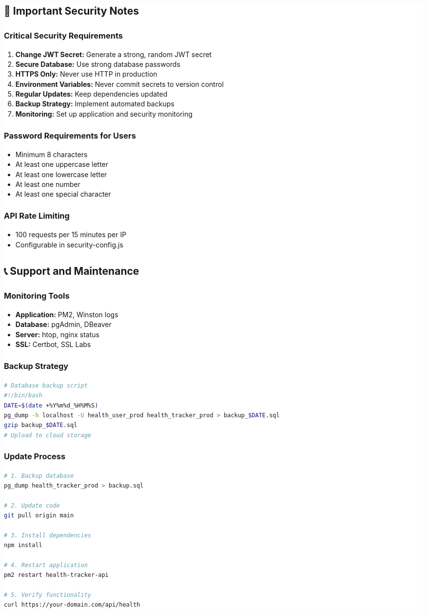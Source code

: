 ## 🚨 Important Security Notes

### **Critical Security Requirements**
1. **Change JWT Secret:** Generate a strong, random JWT secret
2. **Secure Database:** Use strong database passwords
3. **HTTPS Only:** Never use HTTP in production
4. **Environment Variables:** Never commit secrets to version control
5. **Regular Updates:** Keep dependencies updated
6. **Backup Strategy:** Implement automated backups
7. **Monitoring:** Set up application and security monitoring

### **Password Requirements for Users**
- Minimum 8 characters
- At least one uppercase letter
- At least one lowercase letter
- At least one number
- At least one special character

### **API Rate Limiting**
- 100 requests per 15 minutes per IP
- Configurable in security-config.js

## 📞 Support and Maintenance

### **Monitoring Tools**
- **Application:** PM2, Winston logs
- **Database:** pgAdmin, DBeaver
- **Server:** htop, nginx status
- **SSL:** Certbot, SSL Labs

### **Backup Strategy**
```bash
# Database backup script
#!/bin/bash
DATE=$(date +%Y%m%d_%H%M%S)
pg_dump -h localhost -U health_user_prod health_tracker_prod > backup_$DATE.sql
gzip backup_$DATE.sql
# Upload to cloud storage
```

### **Update Process**
```bash
# 1. Backup database
pg_dump health_tracker_prod > backup.sql

# 2. Update code
git pull origin main

# 3. Install dependencies
npm install

# 4. Restart application
pm2 restart health-tracker-api

# 5. Verify functionality
curl https://your-domain.com/api/health
```
